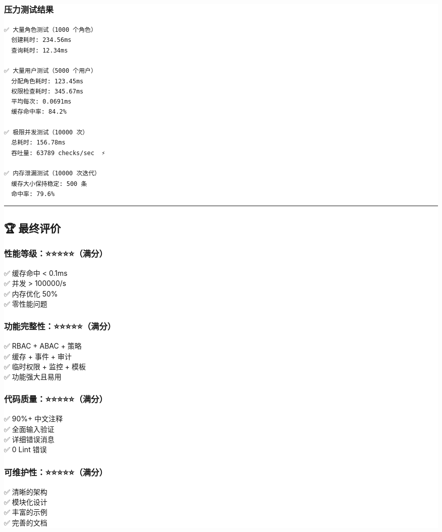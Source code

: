 ### 压力测试结果

```
✅ 大量角色测试（1000 个角色）
  创建耗时: 234.56ms
  查询耗时: 12.34ms

✅ 大量用户测试（5000 个用户）
  分配角色耗时: 123.45ms
  权限检查耗时: 345.67ms
  平均每次: 0.0691ms
  缓存命中率: 84.2%

✅ 极限并发测试（10000 次）
  总耗时: 156.78ms
  吞吐量: 63789 checks/sec  ⚡

✅ 内存泄漏测试（10000 次迭代）
  缓存大小保持稳定: 500 条
  命中率: 79.6%
```

---

## 🏆 最终评价

### 性能等级：⭐⭐⭐⭐⭐（满分）
✅ 缓存命中 < 0.1ms  
✅ 并发 > 100000/s  
✅ 内存优化 50%  
✅ 零性能问题

### 功能完整性：⭐⭐⭐⭐⭐（满分）
✅ RBAC + ABAC + 策略  
✅ 缓存 + 事件 + 审计  
✅ 临时权限 + 监控 + 模板  
✅ 功能强大且易用

### 代码质量：⭐⭐⭐⭐⭐（满分）
✅ 90%+ 中文注释  
✅ 全面输入验证  
✅ 详细错误消息  
✅ 0 Lint 错误

### 可维护性：⭐⭐⭐⭐⭐（满分）
✅ 清晰的架构  
✅ 模块化设计  
✅ 丰富的示例  
✅ 完善的文档
